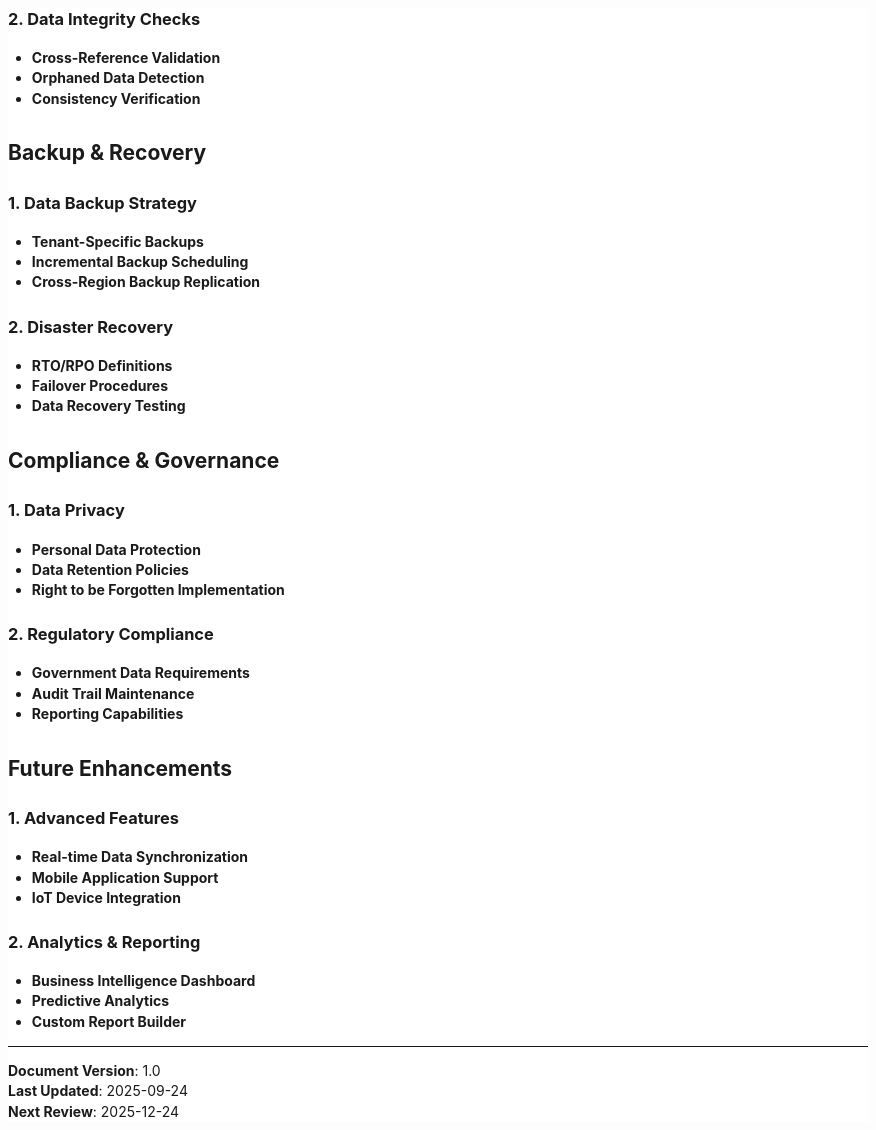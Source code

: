 ### 2. Data Integrity Checks
- **Cross-Reference Validation**
- **Orphaned Data Detection**
- **Consistency Verification**

## Backup & Recovery

### 1. Data Backup Strategy
- **Tenant-Specific Backups**
- **Incremental Backup Scheduling**
- **Cross-Region Backup Replication**

### 2. Disaster Recovery
- **RTO/RPO Definitions**
- **Failover Procedures**
- **Data Recovery Testing**

## Compliance & Governance

### 1. Data Privacy
- **Personal Data Protection**
- **Data Retention Policies**
- **Right to be Forgotten Implementation**

### 2. Regulatory Compliance
- **Government Data Requirements**
- **Audit Trail Maintenance**
- **Reporting Capabilities**

## Future Enhancements

### 1. Advanced Features
- **Real-time Data Synchronization**
- **Mobile Application Support**
- **IoT Device Integration**

### 2. Analytics & Reporting
- **Business Intelligence Dashboard**
- **Predictive Analytics**
- **Custom Report Builder**

---

**Document Version**: 1.0  
**Last Updated**: 2025-09-24  
**Next Review**: 2025-12-24
